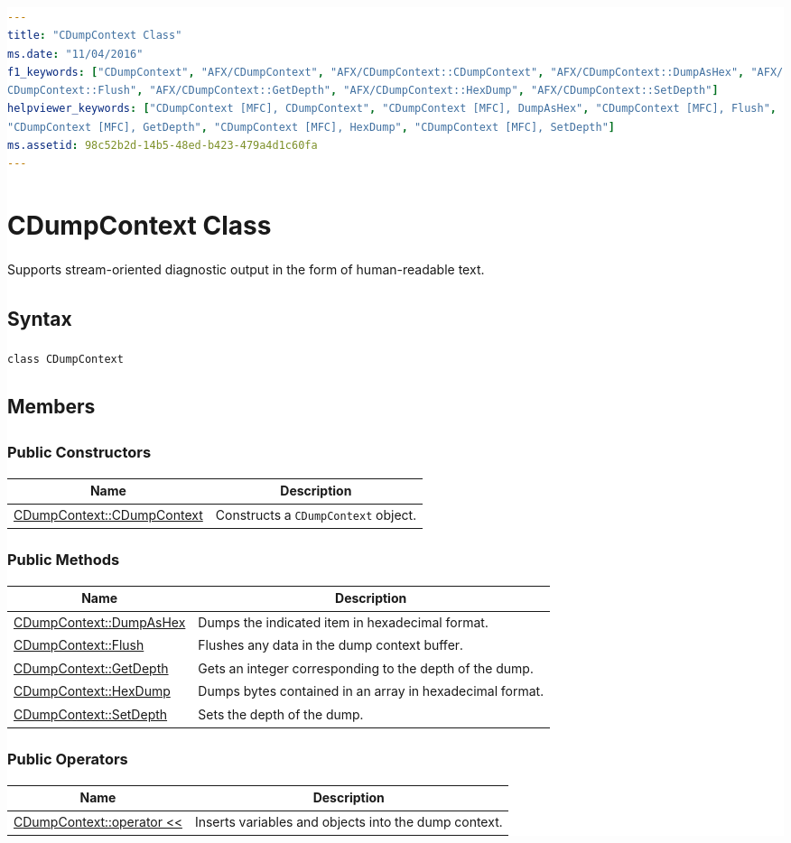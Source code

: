 ```yaml
---
title: "CDumpContext Class"
ms.date: "11/04/2016"
f1_keywords: ["CDumpContext", "AFX/CDumpContext", "AFX/CDumpContext::CDumpContext", "AFX/CDumpContext::DumpAsHex", "AFX/CDumpContext::Flush", "AFX/CDumpContext::GetDepth", "AFX/CDumpContext::HexDump", "AFX/CDumpContext::SetDepth"]
helpviewer_keywords: ["CDumpContext [MFC], CDumpContext", "CDumpContext [MFC], DumpAsHex", "CDumpContext [MFC], Flush", "CDumpContext [MFC], GetDepth", "CDumpContext [MFC], HexDump", "CDumpContext [MFC], SetDepth"]
ms.assetid: 98c52b2d-14b5-48ed-b423-479a4d1c60fa
---
```

# CDumpContext Class

Supports stream-oriented diagnostic output in the form of human-readable text.

## Syntax

```
class CDumpContext
```

## Members

### Public Constructors

|Name|Description|
|----------|-----------------|
|[CDumpContext::CDumpContext](#cdumpcontext)|Constructs a `CDumpContext` object.|

### Public Methods

|Name|Description|
|----------|-----------------|
|[CDumpContext::DumpAsHex](#dumpashex)|Dumps the indicated item in hexadecimal format.|
|[CDumpContext::Flush](#flush)|Flushes any data in the dump context buffer.|
|[CDumpContext::GetDepth](#getdepth)|Gets an integer corresponding to the depth of the dump.|
|[CDumpContext::HexDump](#hexdump)|Dumps bytes contained in an array in hexadecimal format.|
|[CDumpContext::SetDepth](#setdepth)|Sets the depth of the dump.|

### Public Operators

|Name|Description|
|----------|-----------------|
|[CDumpContext::operator &lt;&lt;](#operator_lt_lt)|Inserts variables and objects into the dump context.|
